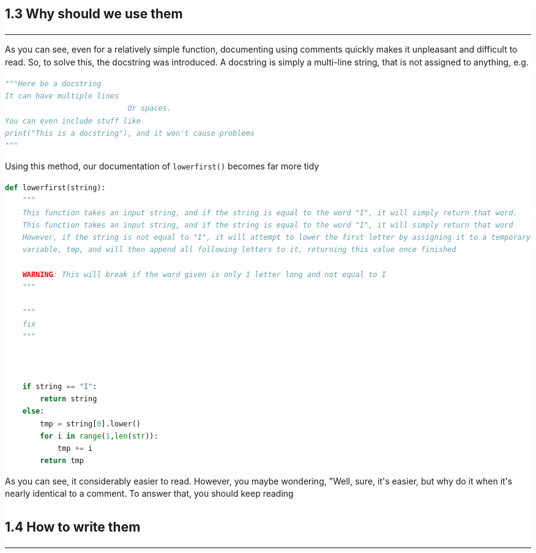 ## 1.3 Why should we use them
---

As you can see, even for a relatively simple function, documenting using comments quickly makes it unpleasant and difficult to read. So, to solve this, the docstring was introduced. A docstring is simply a multi-line string, that is not assigned to anything, e.g.

```python
"""Here be a docstring
It can have multiple lines
                            Or spaces.
You can even include stuff like
print("This is a docstring"), and it won't cause problems
"""
```

Using this method, our documentation of `lowerfirst()` becomes far more tidy

```python
def lowerfirst(string):
    """
    This function takes an input string, and if the string is equal to the word "I", it will simply return that word.
    This function takes an input string, and if the string is equal to the word "I", it will simply return that word
    However, if the string is not equal to "I", it will attempt to lower the first letter by assigning it to a temporary
    variable, tmp, and will then append all following letters to it, returning this value once finished

    WARNING: This will break if the word given is only 1 letter long and not equal to I
    """

    """
    fix
    """



    if string == "I":
        return string
    else:
        tmp = string[0].lower()
        for i in range(1,len(str)):
            tmp += i
        return tmp
```

As you can see, it considerably easier to read. However, you maybe wondering, "Well, sure, it's easier, but why do it when it's nearly identical to a comment. To answer that, you should keep reading

## 1.4 How to write them
----
